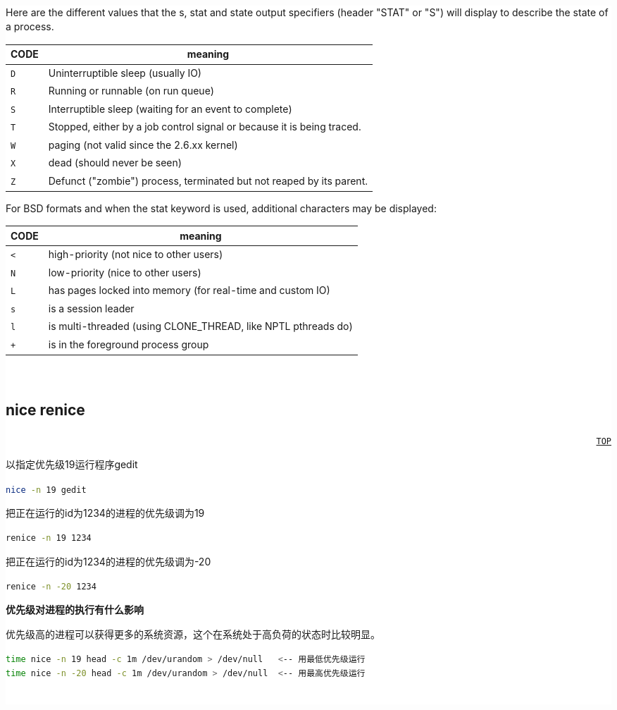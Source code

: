 Here are the different values that the s, stat and state output specifiers (header "STAT" or "S") will display to describe the state of a process.

CODE | meaning
--   |  --
`D`  |  Uninterruptible sleep (usually IO)
`R`  |  Running or runnable (on run queue)
`S`  |  Interruptible sleep (waiting for an event to complete)
`T`  |  Stopped, either by a job control signal or because it is being traced.
`W`  |  paging (not valid since the 2.6.xx kernel)
`X`  |  dead (should never be seen)
`Z`  |  Defunct ("zombie") process, terminated but not reaped by its parent.

For BSD formats and when the stat keyword is used, additional characters may be displayed:

CODE | meaning
--   |  --
`<`  |  high-priority (not nice to other users)
`N`  |  low-priority (nice to other users)
`L`  |  has pages locked into memory (for real-time and custom IO)
`s`  |  is a session leader
`l`  |  is multi-threaded (using CLONE_THREAD, like NPTL pthreads do)
`+`  | is in the foreground process group

<br>

## nice renice

<sup><p align="right">[`TOP`](#Jump1)</p></sup>

以指定优先级19运行程序gedit

```sh
nice -n 19 gedit
```

把正在运行的id为1234的进程的优先级调为19 

```sh
renice -n 19 1234
```

把正在运行的id为1234的进程的优先级调为-20

```sh
renice -n -20 1234
```

**优先级对进程的执行有什么影响**

优先级高的进程可以获得更多的系统资源，这个在系统处于高负荷的状态时比较明显。

```sh
time nice -n 19 head -c 1m /dev/urandom > /dev/null   <-- 用最低优先级运行
time nice -n -20 head -c 1m /dev/urandom > /dev/null  <-- 用最高优先级运行
```

<br>
